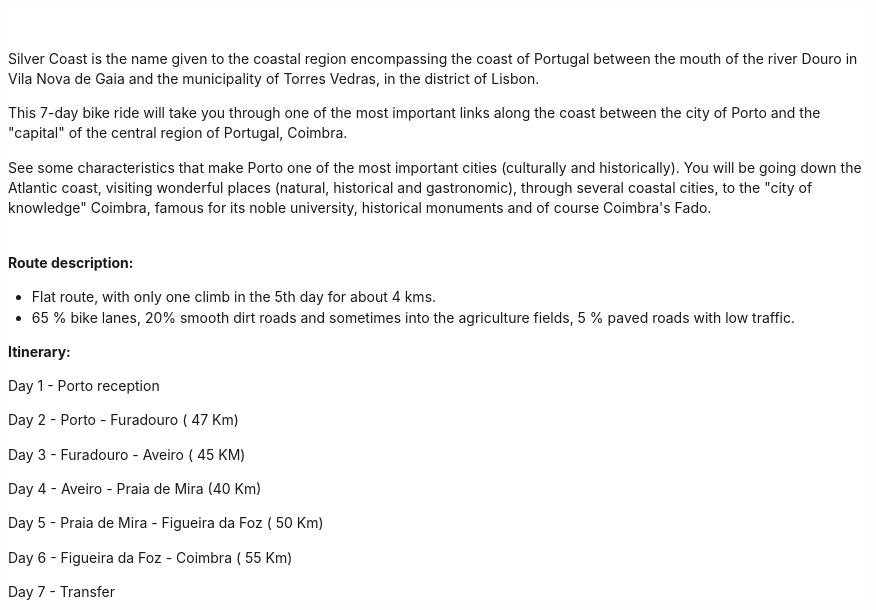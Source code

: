 \
\
Silver Coast is the name given to the coastal region encompassing the coast of Portugal between the mouth of the river Douro in Vila Nova de Gaia and the municipality of Torres Vedras, in the district of Lisbon.

This 7-day bike ride will take you through one of the most important links along the coast between the city of Porto and the "capital" of the central region of Portugal, Coimbra.

See some characteristics that make Porto one of the most important cities (culturally and historically). You will be going down the Atlantic coast, visiting wonderful places (natural, historical and gastronomic), through several coastal cities, to the "city of knowledge" Coimbra, famous for its noble university, historical monuments and of course Coimbra's Fado.

\
**Route description:**

* Flat route, with only one climb in the 5th day for about 4 kms.
* 65 % bike lanes, 20% smooth dirt roads and sometimes into the agriculture fields, 5 % paved roads with low traffic.

**Itinerary:**

Day 1 - Porto reception

Day 2 - Porto - Furadouro ( 47 Km)

Day 3 - Furadouro - Aveiro ( 45 KM)

Day 4 - Aveiro  -  Praia de Mira (40 Km)

Day 5 - Praia de Mira - Figueira da Foz ( 50 Km)

Day 6 - Figueira da Foz - Coimbra ( 55 Km)

Day 7 - Transfer
